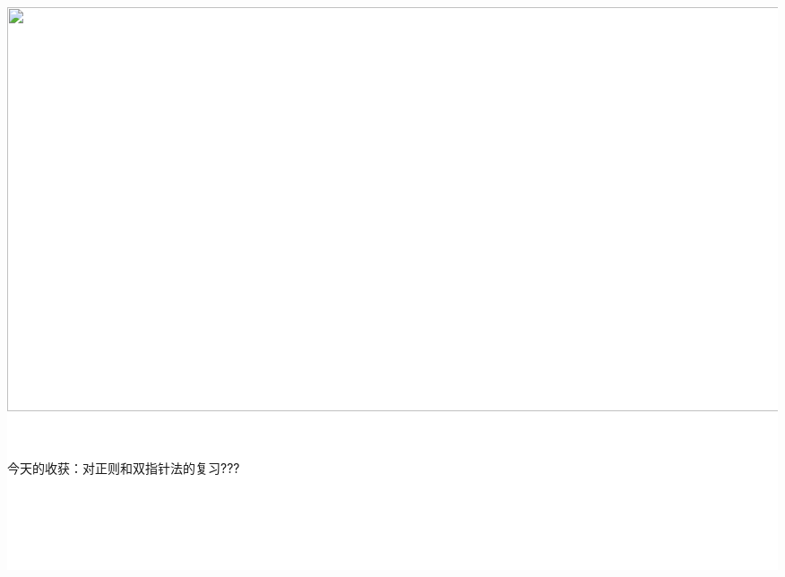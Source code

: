 </pre>

</div>



<p><img src="../media/image/2022/01/27/image-20220127162754-3.png" style="height:451px; width:900px" /></p>



<p>&nbsp;</p>



<p>今天的收获：对正则和双指针法的复习???</p>



<p>&nbsp;</p>



<p>&nbsp;</p>



<p>&nbsp;</p>


